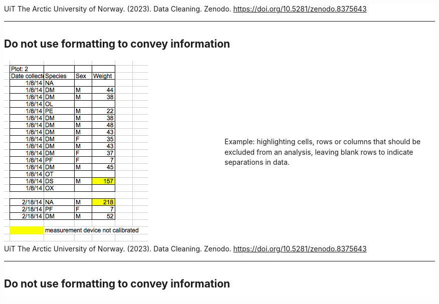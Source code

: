<div class="footer">
  UiT The Arctic University of Norway. (2023). Data Cleaning. Zenodo. <a href="https://doi.org/10.5281/zenodo.8375643">https://doi.org/10.5281/zenodo.8375643</a>
</div>

---

## Do not use formatting to convey information

<div style="display: flex; align-items: center;">
    <div style="flex: 1;">
        <img src="formatting.png" alt="https://datacarpentry.org/spreadsheet-ecology-lesson/02-common-mistakes.html" style="max-width: 100%;">
    </div>
    <div style="flex: 1; padding-left: 20px;">
        <p>Example: highlighting cells, rows or columns that should be excluded from an analysis, leaving blank rows to indicate separations in data.</p>
    </div>
</div>

<div class="footer">
  UiT The Arctic University of Norway. (2023). Data Cleaning. Zenodo. <a href="https://doi.org/10.5281/zenodo.8375643">https://doi.org/10.5281/zenodo.8375643</a>
</div>

---

## Do not use formatting to convey information

<div style="display: flex; align-items: center;">
    <div style="flex: 1;">